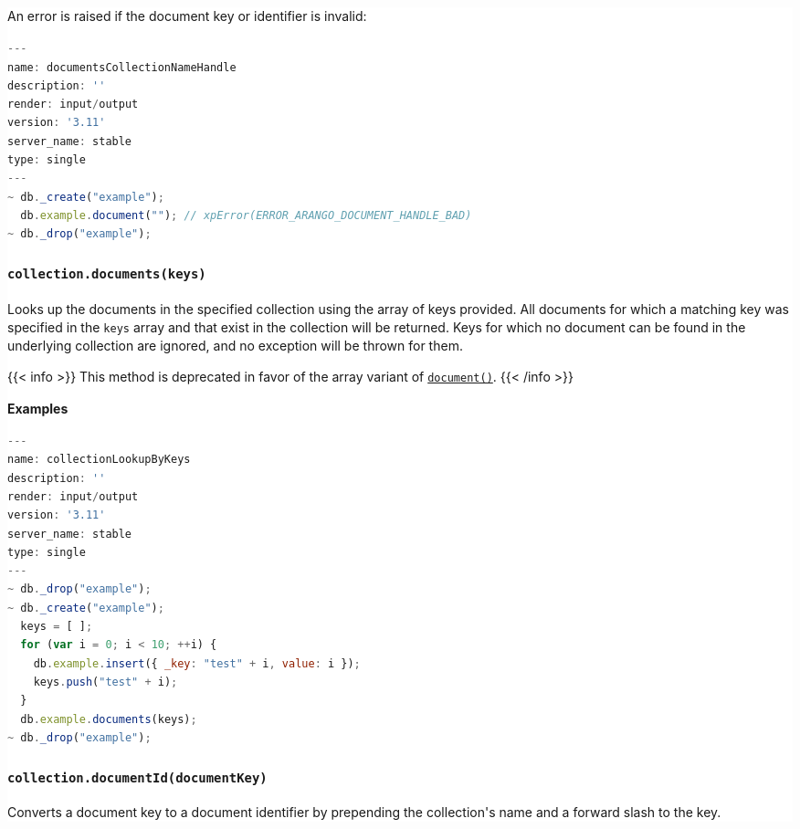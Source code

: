 An error is raised if the document key or identifier is invalid:

```js
---
name: documentsCollectionNameHandle
description: ''
render: input/output
version: '3.11'
server_name: stable
type: single
---
~ db._create("example");
  db.example.document(""); // xpError(ERROR_ARANGO_DOCUMENT_HANDLE_BAD)
~ db._drop("example");
```

### `collection.documents(keys)`

Looks up the documents in the specified collection using the array of
keys provided. All documents for which a matching key was specified in
the `keys` array and that exist in the collection will be returned. Keys
for which no document can be found in the underlying collection are
ignored, and no exception will be thrown for them.

{{< info >}}
This method is deprecated in favor of the array variant of
[`document()`](#collectiondocumentobject--options).
{{< /info >}}

**Examples**

```js
---
name: collectionLookupByKeys
description: ''
render: input/output
version: '3.11'
server_name: stable
type: single
---
~ db._drop("example");
~ db._create("example");
  keys = [ ];
  for (var i = 0; i < 10; ++i) {
    db.example.insert({ _key: "test" + i, value: i });
    keys.push("test" + i);
  }
  db.example.documents(keys);
~ db._drop("example");
```

### `collection.documentId(documentKey)`

Converts a document key to a document identifier by prepending the collection's
name and a forward slash to the key.
